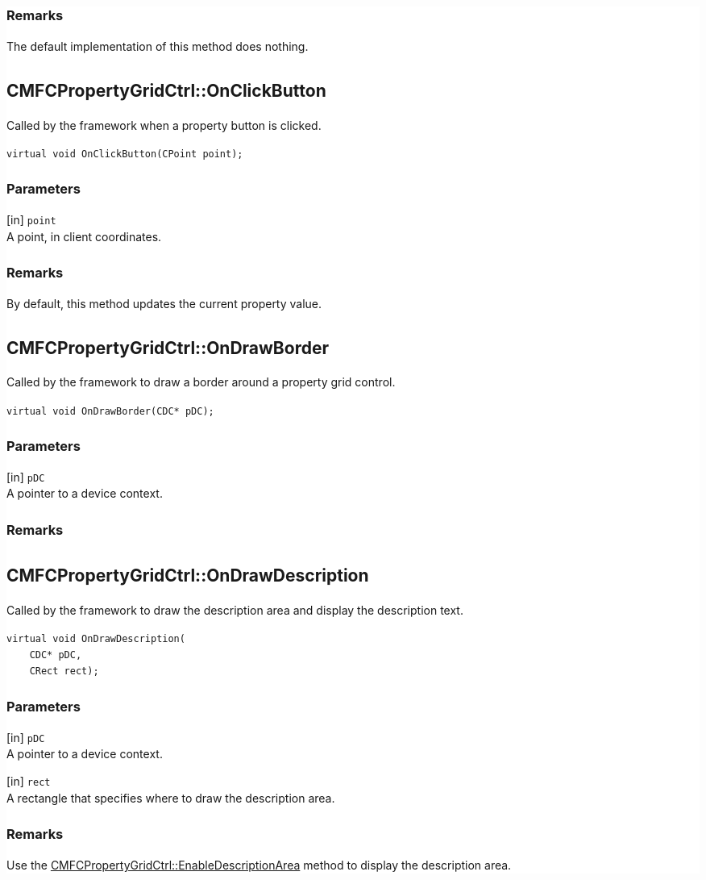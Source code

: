 ### Remarks  
 The default implementation of this method does nothing.  
  
##  <a name="cmfcpropertygridctrl__onclickbutton"></a>  CMFCPropertyGridCtrl::OnClickButton  
 Called by the framework when a property button is clicked.  
  
```  
virtual void OnClickButton(CPoint point);
```  
  
### Parameters  
 [in] `point`  
 A point, in client coordinates.  
  
### Remarks  
 By default, this method updates the current property value.  
  
##  <a name="cmfcpropertygridctrl__ondrawborder"></a>  CMFCPropertyGridCtrl::OnDrawBorder  
 Called by the framework to draw a border around a property grid control.  
  
```  
virtual void OnDrawBorder(CDC* pDC);
```  
  
### Parameters  
 [in] `pDC`  
 A pointer to a device context.  
  
### Remarks  
  
##  <a name="cmfcpropertygridctrl__ondrawdescription"></a>  CMFCPropertyGridCtrl::OnDrawDescription  
 Called by the framework to draw the description area and display the description text.  
  
```  
virtual void OnDrawDescription(
    CDC* pDC,  
    CRect rect);
```  
  
### Parameters  
 [in] `pDC`  
 A pointer to a device context.  
  
 [in] `rect`  
 A rectangle that specifies where to draw the description area.  
  
### Remarks  
 Use the [CMFCPropertyGridCtrl::EnableDescriptionArea](#cmfcpropertygridctrl__enabledescriptionarea) method to display the description area.  
  